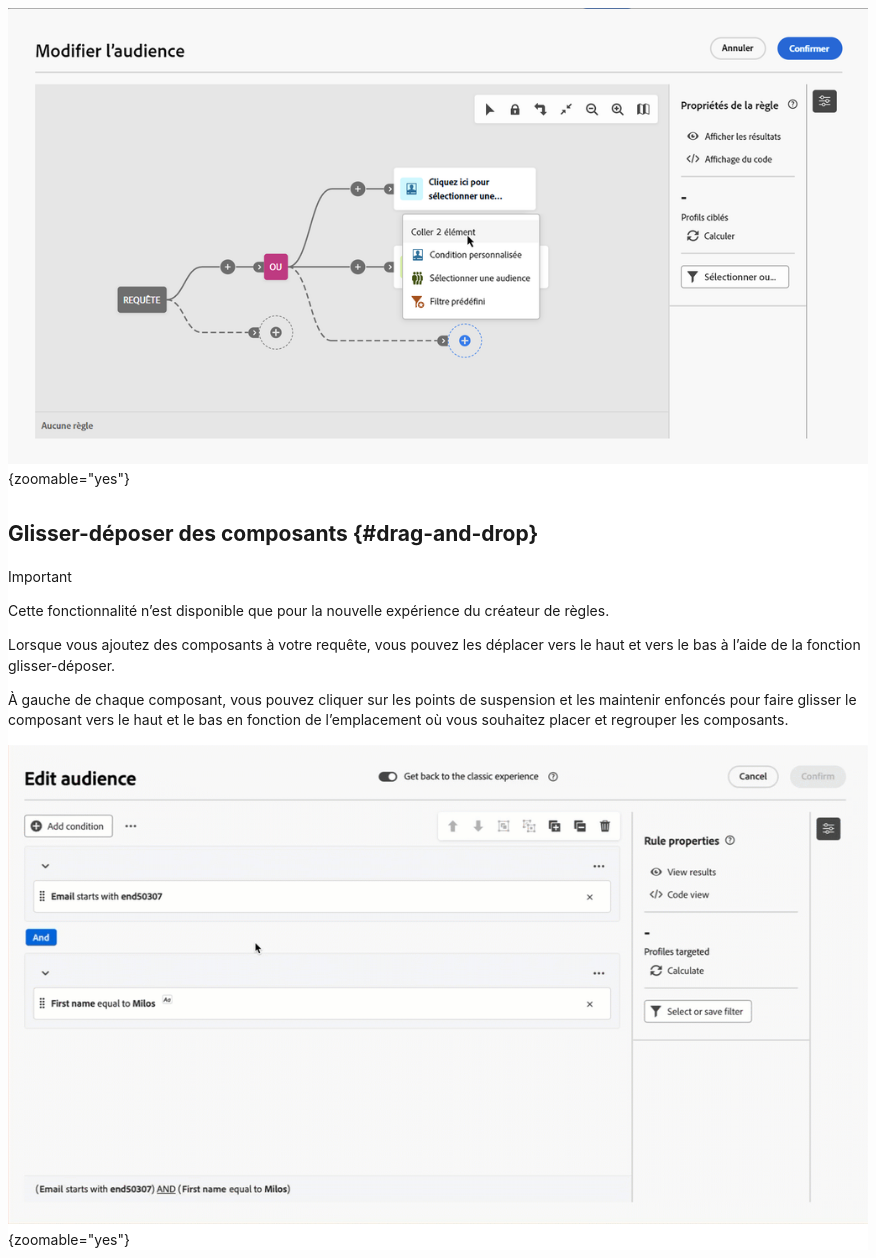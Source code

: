    ![Exemple de collage de composants](assets/copy-paste.png){zoomable="yes"}

## Glisser-déposer des composants {#drag-and-drop}

>[!IMPORTANT]
>
>Cette fonctionnalité n’est disponible que pour la nouvelle expérience du créateur de règles.

Lorsque vous ajoutez des composants à votre requête, vous pouvez les déplacer vers le haut et vers le bas à l’aide de la fonction glisser-déposer.

À gauche de chaque composant, vous pouvez cliquer sur les points de suspension et les maintenir enfoncés pour faire glisser le composant vers le haut et le bas en fonction de l’emplacement où vous souhaitez placer et regrouper les composants.

![Gif montrant comment faire glisser et déposer les composants dans le nouveau créateur de règles](assets/ruleb-drag.gif){zoomable="yes"}
